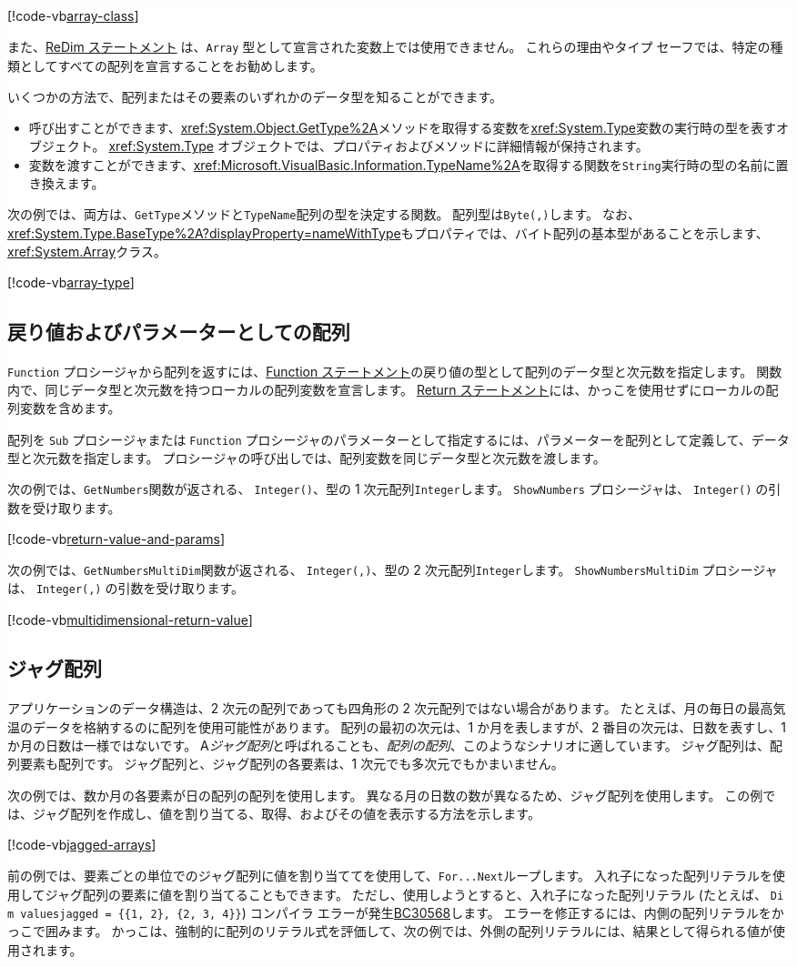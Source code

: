[!code-vb[array-class](~/samples/snippets/visualbasic/programming-guide/language-features/arrays/array-class.vb)]

また、[ReDim ステートメント](../../../language-reference/statements/redim-statement.md) は、`Array` 型として宣言された変数上では使用できません。 これらの理由やタイプ セーフでは、特定の種類としてすべての配列を宣言することをお勧めします。

いくつかの方法で、配列またはその要素のいずれかのデータ型を知ることができます。

- 呼び出すことができます、<xref:System.Object.GetType%2A>メソッドを取得する変数を<xref:System.Type>変数の実行時の型を表すオブジェクト。 <xref:System.Type> オブジェクトでは、プロパティおよびメソッドに詳細情報が保持されます。
- 変数を渡すことができます、<xref:Microsoft.VisualBasic.Information.TypeName%2A>を取得する関数を`String`実行時の型の名前に置き換えます。

次の例では、両方は、`GetType`メソッドと`TypeName`配列の型を決定する関数。 配列型は`Byte(,)`します。 なお、<xref:System.Type.BaseType%2A?displayProperty=nameWithType>もプロパティでは、バイト配列の基本型があることを示します、<xref:System.Array>クラス。

[!code-vb[array-type](~/samples/snippets/visualbasic/programming-guide/language-features/arrays/array-type.vb)]

## <a name="arrays-as-return-values-and-parameters"></a>戻り値およびパラメーターとしての配列

`Function` プロシージャから配列を返すには、[Function ステートメント](../../../language-reference/statements/function-statement.md)の戻り値の型として配列のデータ型と次元数を指定します。 関数内で、同じデータ型と次元数を持つローカルの配列変数を宣言します。 [Return ステートメント](../../../language-reference/statements/return-statement.md)には、かっこを使用せずにローカルの配列変数を含めます。

配列を `Sub` プロシージャまたは `Function` プロシージャのパラメーターとして指定するには、パラメーターを配列として定義して、データ型と次元数を指定します。 プロシージャの呼び出しでは、配列変数を同じデータ型と次元数を渡します。

次の例では、`GetNumbers`関数が返される、 `Integer()`、型の 1 次元配列`Integer`します。 `ShowNumbers` プロシージャは、 `Integer()` の引数を受け取ります。

[!code-vb[return-value-and-params](~/samples/snippets/visualbasic/programming-guide/language-features/arrays/return-values-and-params.vb)]

次の例では、`GetNumbersMultiDim`関数が返される、 `Integer(,)`、型の 2 次元配列`Integer`します。  `ShowNumbersMultiDim` プロシージャは、 `Integer(,)` の引数を受け取ります。

[!code-vb[multidimensional-return-value](~/samples/snippets/visualbasic/programming-guide/language-features/arrays/return-values-and-params-2d.vb)]

## <a name="jagged-arrays"></a>ジャグ配列

アプリケーションのデータ構造は、2 次元の配列であっても四角形の 2 次元配列ではない場合があります。 たとえば、月の毎日の最高気温のデータを格納するのに配列を使用可能性があります。 配列の最初の次元は、1 か月を表しますが、2 番目の次元は、日数を表すし、1 か月の日数は一様ではないです。 A*ジャグ配列*と呼ばれることも、*配列の配列*、このようなシナリオに適しています。 ジャグ配列は、配列要素も配列です。 ジャグ配列と、ジャグ配列の各要素は、1 次元でも多次元でもかまいません。

次の例では、数か月の各要素が日の配列の配列を使用します。 異なる月の日数の数が異なるため、ジャグ配列を使用します。  この例では、ジャグ配列を作成し、値を割り当てる、取得、およびその値を表示する方法を示します。

[!code-vb[jagged-arrays](~/samples/snippets/visualbasic/programming-guide/language-features/arrays/jagged.vb)]

前の例では、要素ごとの単位でのジャグ配列に値を割り当ててを使用して、`For...Next`ループします。 入れ子になった配列リテラルを使用してジャグ配列の要素に値を割り当てることもできます。 ただし、使用しようとすると、入れ子になった配列リテラル (たとえば、 `Dim valuesjagged = {{1, 2}, {2, 3, 4}}`) コンパイラ エラーが発生[BC30568](../../../,,/../misc/bc30568.md)します。 エラーを修正するには、内側の配列リテラルをかっこで囲みます。 かっこは、強制的に配列のリテラル式を評価して、次の例では、外側の配列リテラルには、結果として得られる値が使用されます。
